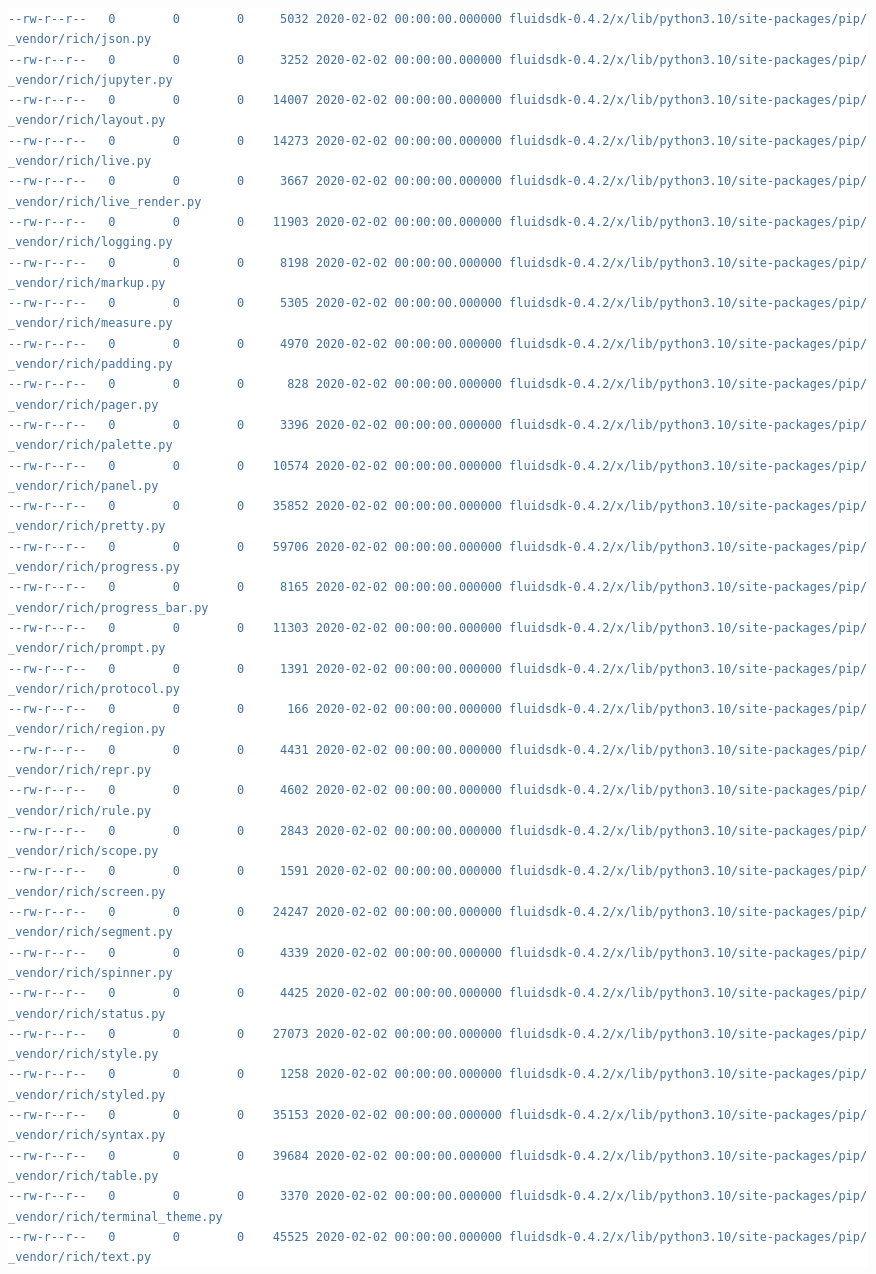```diff
--rw-r--r--   0        0        0     5032 2020-02-02 00:00:00.000000 fluidsdk-0.4.2/x/lib/python3.10/site-packages/pip/_vendor/rich/json.py
--rw-r--r--   0        0        0     3252 2020-02-02 00:00:00.000000 fluidsdk-0.4.2/x/lib/python3.10/site-packages/pip/_vendor/rich/jupyter.py
--rw-r--r--   0        0        0    14007 2020-02-02 00:00:00.000000 fluidsdk-0.4.2/x/lib/python3.10/site-packages/pip/_vendor/rich/layout.py
--rw-r--r--   0        0        0    14273 2020-02-02 00:00:00.000000 fluidsdk-0.4.2/x/lib/python3.10/site-packages/pip/_vendor/rich/live.py
--rw-r--r--   0        0        0     3667 2020-02-02 00:00:00.000000 fluidsdk-0.4.2/x/lib/python3.10/site-packages/pip/_vendor/rich/live_render.py
--rw-r--r--   0        0        0    11903 2020-02-02 00:00:00.000000 fluidsdk-0.4.2/x/lib/python3.10/site-packages/pip/_vendor/rich/logging.py
--rw-r--r--   0        0        0     8198 2020-02-02 00:00:00.000000 fluidsdk-0.4.2/x/lib/python3.10/site-packages/pip/_vendor/rich/markup.py
--rw-r--r--   0        0        0     5305 2020-02-02 00:00:00.000000 fluidsdk-0.4.2/x/lib/python3.10/site-packages/pip/_vendor/rich/measure.py
--rw-r--r--   0        0        0     4970 2020-02-02 00:00:00.000000 fluidsdk-0.4.2/x/lib/python3.10/site-packages/pip/_vendor/rich/padding.py
--rw-r--r--   0        0        0      828 2020-02-02 00:00:00.000000 fluidsdk-0.4.2/x/lib/python3.10/site-packages/pip/_vendor/rich/pager.py
--rw-r--r--   0        0        0     3396 2020-02-02 00:00:00.000000 fluidsdk-0.4.2/x/lib/python3.10/site-packages/pip/_vendor/rich/palette.py
--rw-r--r--   0        0        0    10574 2020-02-02 00:00:00.000000 fluidsdk-0.4.2/x/lib/python3.10/site-packages/pip/_vendor/rich/panel.py
--rw-r--r--   0        0        0    35852 2020-02-02 00:00:00.000000 fluidsdk-0.4.2/x/lib/python3.10/site-packages/pip/_vendor/rich/pretty.py
--rw-r--r--   0        0        0    59706 2020-02-02 00:00:00.000000 fluidsdk-0.4.2/x/lib/python3.10/site-packages/pip/_vendor/rich/progress.py
--rw-r--r--   0        0        0     8165 2020-02-02 00:00:00.000000 fluidsdk-0.4.2/x/lib/python3.10/site-packages/pip/_vendor/rich/progress_bar.py
--rw-r--r--   0        0        0    11303 2020-02-02 00:00:00.000000 fluidsdk-0.4.2/x/lib/python3.10/site-packages/pip/_vendor/rich/prompt.py
--rw-r--r--   0        0        0     1391 2020-02-02 00:00:00.000000 fluidsdk-0.4.2/x/lib/python3.10/site-packages/pip/_vendor/rich/protocol.py
--rw-r--r--   0        0        0      166 2020-02-02 00:00:00.000000 fluidsdk-0.4.2/x/lib/python3.10/site-packages/pip/_vendor/rich/region.py
--rw-r--r--   0        0        0     4431 2020-02-02 00:00:00.000000 fluidsdk-0.4.2/x/lib/python3.10/site-packages/pip/_vendor/rich/repr.py
--rw-r--r--   0        0        0     4602 2020-02-02 00:00:00.000000 fluidsdk-0.4.2/x/lib/python3.10/site-packages/pip/_vendor/rich/rule.py
--rw-r--r--   0        0        0     2843 2020-02-02 00:00:00.000000 fluidsdk-0.4.2/x/lib/python3.10/site-packages/pip/_vendor/rich/scope.py
--rw-r--r--   0        0        0     1591 2020-02-02 00:00:00.000000 fluidsdk-0.4.2/x/lib/python3.10/site-packages/pip/_vendor/rich/screen.py
--rw-r--r--   0        0        0    24247 2020-02-02 00:00:00.000000 fluidsdk-0.4.2/x/lib/python3.10/site-packages/pip/_vendor/rich/segment.py
--rw-r--r--   0        0        0     4339 2020-02-02 00:00:00.000000 fluidsdk-0.4.2/x/lib/python3.10/site-packages/pip/_vendor/rich/spinner.py
--rw-r--r--   0        0        0     4425 2020-02-02 00:00:00.000000 fluidsdk-0.4.2/x/lib/python3.10/site-packages/pip/_vendor/rich/status.py
--rw-r--r--   0        0        0    27073 2020-02-02 00:00:00.000000 fluidsdk-0.4.2/x/lib/python3.10/site-packages/pip/_vendor/rich/style.py
--rw-r--r--   0        0        0     1258 2020-02-02 00:00:00.000000 fluidsdk-0.4.2/x/lib/python3.10/site-packages/pip/_vendor/rich/styled.py
--rw-r--r--   0        0        0    35153 2020-02-02 00:00:00.000000 fluidsdk-0.4.2/x/lib/python3.10/site-packages/pip/_vendor/rich/syntax.py
--rw-r--r--   0        0        0    39684 2020-02-02 00:00:00.000000 fluidsdk-0.4.2/x/lib/python3.10/site-packages/pip/_vendor/rich/table.py
--rw-r--r--   0        0        0     3370 2020-02-02 00:00:00.000000 fluidsdk-0.4.2/x/lib/python3.10/site-packages/pip/_vendor/rich/terminal_theme.py
--rw-r--r--   0        0        0    45525 2020-02-02 00:00:00.000000 fluidsdk-0.4.2/x/lib/python3.10/site-packages/pip/_vendor/rich/text.py
```